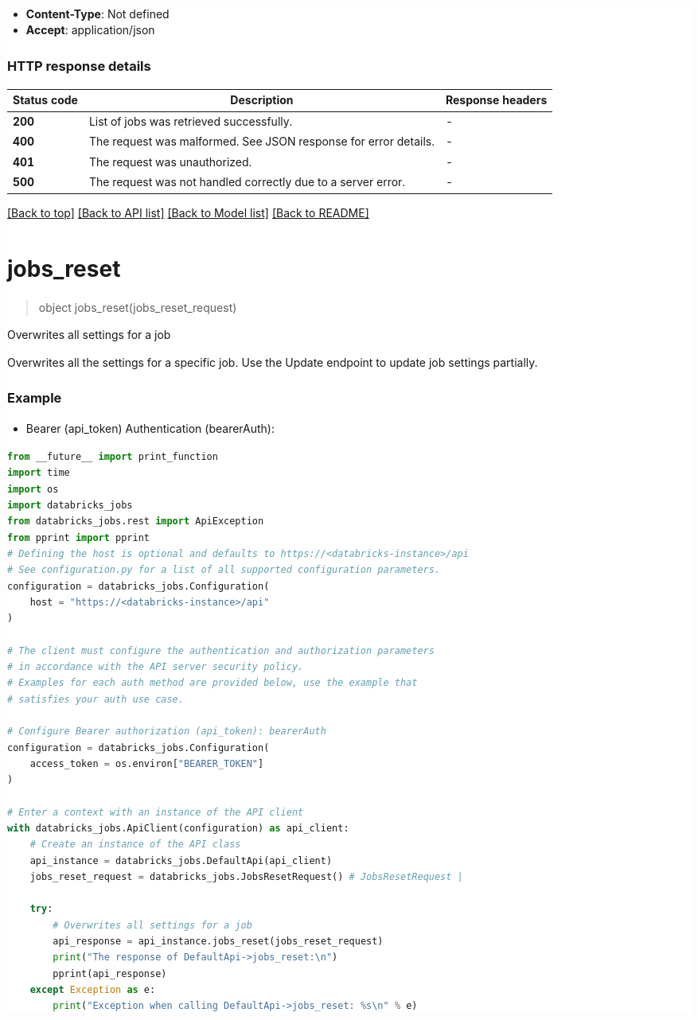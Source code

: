  - **Content-Type**: Not defined
 - **Accept**: application/json

### HTTP response details
| Status code | Description | Response headers |
|-------------|-------------|------------------|
**200** | List of jobs was retrieved successfully. |  -  |
**400** | The request was malformed. See JSON response for error details. |  -  |
**401** | The request was unauthorized. |  -  |
**500** | The request was not handled correctly due to a server error. |  -  |

[[Back to top]](#) [[Back to API list]](../README.md#documentation-for-api-endpoints) [[Back to Model list]](../README.md#documentation-for-models) [[Back to README]](../README.md)

# **jobs_reset**
> object jobs_reset(jobs_reset_request)

Overwrites all settings for a job

Overwrites all the settings for a specific job. Use the Update endpoint to update job settings partially.

### Example

* Bearer (api_token) Authentication (bearerAuth):
```python
from __future__ import print_function
import time
import os
import databricks_jobs
from databricks_jobs.rest import ApiException
from pprint import pprint
# Defining the host is optional and defaults to https://<databricks-instance>/api
# See configuration.py for a list of all supported configuration parameters.
configuration = databricks_jobs.Configuration(
    host = "https://<databricks-instance>/api"
)

# The client must configure the authentication and authorization parameters
# in accordance with the API server security policy.
# Examples for each auth method are provided below, use the example that
# satisfies your auth use case.

# Configure Bearer authorization (api_token): bearerAuth
configuration = databricks_jobs.Configuration(
    access_token = os.environ["BEARER_TOKEN"]
)

# Enter a context with an instance of the API client
with databricks_jobs.ApiClient(configuration) as api_client:
    # Create an instance of the API class
    api_instance = databricks_jobs.DefaultApi(api_client)
    jobs_reset_request = databricks_jobs.JobsResetRequest() # JobsResetRequest | 

    try:
        # Overwrites all settings for a job
        api_response = api_instance.jobs_reset(jobs_reset_request)
        print("The response of DefaultApi->jobs_reset:\n")
        pprint(api_response)
    except Exception as e:
        print("Exception when calling DefaultApi->jobs_reset: %s\n" % e)
```
